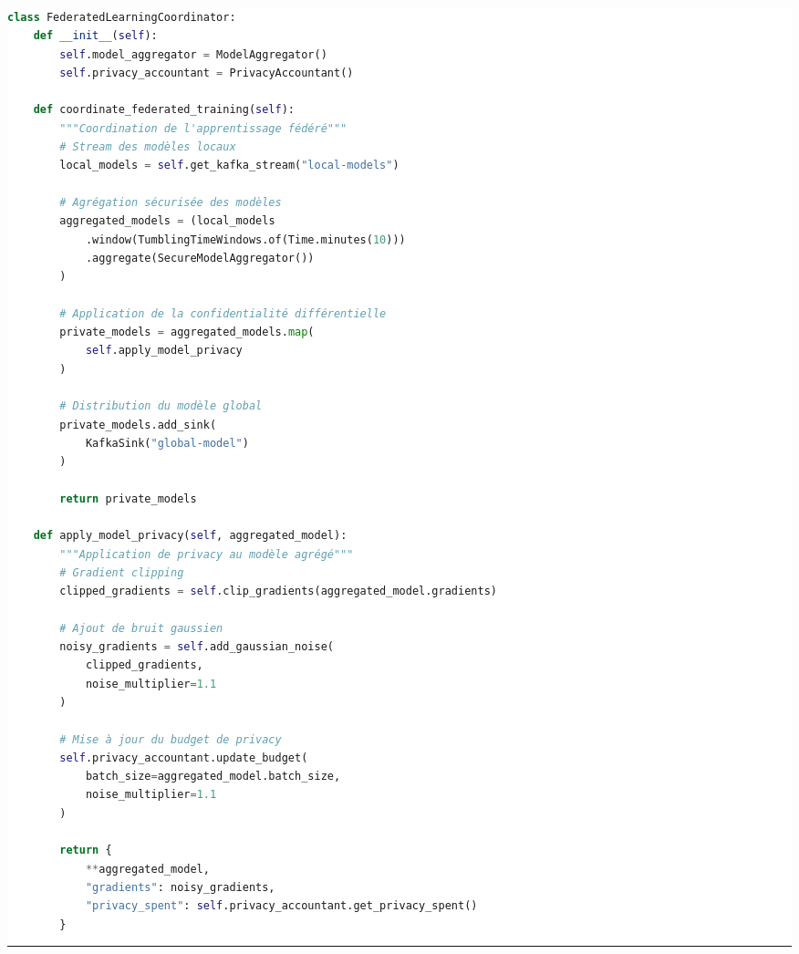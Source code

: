 ```python
class FederatedLearningCoordinator:
    def __init__(self):
        self.model_aggregator = ModelAggregator()
        self.privacy_accountant = PrivacyAccountant()
        
    def coordinate_federated_training(self):
        """Coordination de l'apprentissage fédéré"""
        # Stream des modèles locaux
        local_models = self.get_kafka_stream("local-models")
        
        # Agrégation sécurisée des modèles
        aggregated_models = (local_models
            .window(TumblingTimeWindows.of(Time.minutes(10)))
            .aggregate(SecureModelAggregator())
        )
        
        # Application de la confidentialité différentielle
        private_models = aggregated_models.map(
            self.apply_model_privacy
        )
        
        # Distribution du modèle global
        private_models.add_sink(
            KafkaSink("global-model")
        )
        
        return private_models
    
    def apply_model_privacy(self, aggregated_model):
        """Application de privacy au modèle agrégé"""
        # Gradient clipping
        clipped_gradients = self.clip_gradients(aggregated_model.gradients)
        
        # Ajout de bruit gaussien
        noisy_gradients = self.add_gaussian_noise(
            clipped_gradients,
            noise_multiplier=1.1
        )
        
        # Mise à jour du budget de privacy
        self.privacy_accountant.update_budget(
            batch_size=aggregated_model.batch_size,
            noise_multiplier=1.1
        )
        
        return {
            **aggregated_model,
            "gradients": noisy_gradients,
            "privacy_spent": self.privacy_accountant.get_privacy_spent()
        }
```

---
